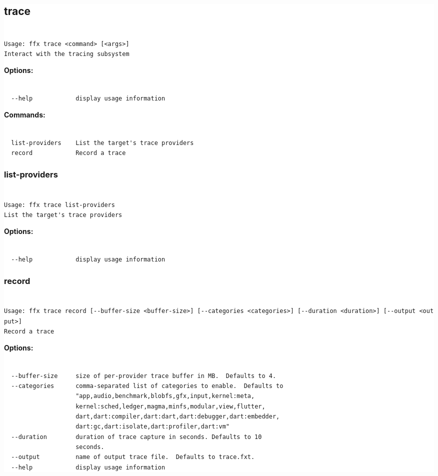 ## trace

```none {: style="white-space: break-spaces;" .devsite-disable-click-to-copy}

Usage: ffx trace <command> [<args>]
Interact with the tracing subsystem
```

__Options:__

```none {: style="white-space: break-spaces;" .devsite-disable-click-to-copy}

  --help            display usage information
```

__Commands:__

```none {: style="white-space: break-spaces;" .devsite-disable-click-to-copy}

  list-providers    List the target's trace providers
  record            Record a trace
```

### list-providers

```none {: style="white-space: break-spaces;" .devsite-disable-click-to-copy}

Usage: ffx trace list-providers
List the target's trace providers
```

__Options:__

```none {: style="white-space: break-spaces;" .devsite-disable-click-to-copy}

  --help            display usage information
```

### record

```none {: style="white-space: break-spaces;" .devsite-disable-click-to-copy}

Usage: ffx trace record [--buffer-size <buffer-size>] [--categories <categories>] [--duration <duration>] [--output <output>]
Record a trace
```

__Options:__

```none {: style="white-space: break-spaces;" .devsite-disable-click-to-copy}

  --buffer-size     size of per-provider trace buffer in MB.  Defaults to 4.
  --categories      comma-separated list of categories to enable.  Defaults to
                    "app,audio,benchmark,blobfs,gfx,input,kernel:meta,
                    kernel:sched,ledger,magma,minfs,modular,view,flutter,
                    dart,dart:compiler,dart:dart,dart:debugger,dart:embedder,
                    dart:gc,dart:isolate,dart:profiler,dart:vm"
  --duration        duration of trace capture in seconds. Defaults to 10
                    seconds.
  --output          name of output trace file.  Defaults to trace.fxt.
  --help            display usage information
```
